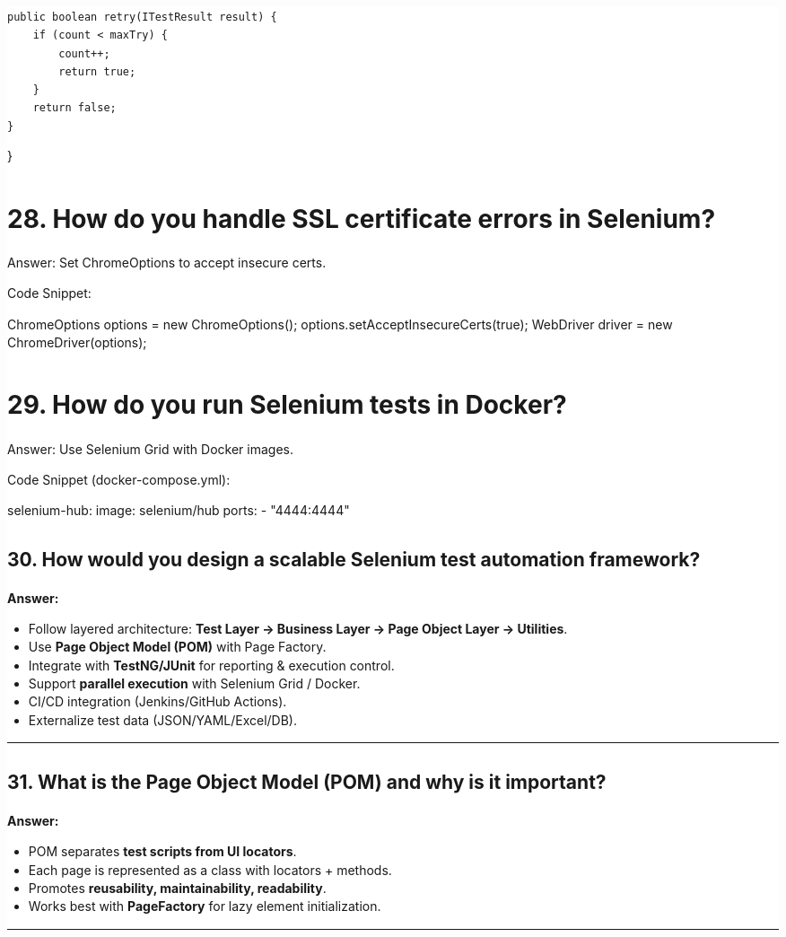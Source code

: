     public boolean retry(ITestResult result) {
        if (count < maxTry) {
            count++;
            return true;
        }
        return false;
    }
}

# 28. How do you handle SSL certificate errors in Selenium?

Answer:
Set ChromeOptions to accept insecure certs.

Code Snippet:

ChromeOptions options = new ChromeOptions();
options.setAcceptInsecureCerts(true);
WebDriver driver = new ChromeDriver(options);

# 29. How do you run Selenium tests in Docker?

Answer:
Use Selenium Grid with Docker images.

Code Snippet (docker-compose.yml):

selenium-hub:
  image: selenium/hub
  ports:
    - "4444:4444"

## 30. How would you design a scalable Selenium test automation framework?
**Answer:**  
- Follow layered architecture: **Test Layer → Business Layer → Page Object Layer → Utilities**.  
- Use **Page Object Model (POM)** with Page Factory.  
- Integrate with **TestNG/JUnit** for reporting & execution control.  
- Support **parallel execution** with Selenium Grid / Docker.  
- CI/CD integration (Jenkins/GitHub Actions).  
- Externalize test data (JSON/YAML/Excel/DB).  

---

## 31. What is the Page Object Model (POM) and why is it important?
**Answer:**  
- POM separates **test scripts from UI locators**.  
- Each page is represented as a class with locators + methods.  
- Promotes **reusability, maintainability, readability**.  
- Works best with **PageFactory** for lazy element initialization.  

---